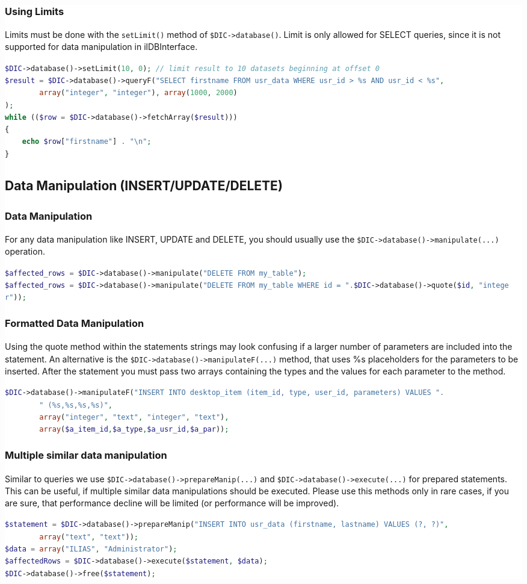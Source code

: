 ### Using Limits
Limits must be done with the `setLimit()` method of `$DIC->database()`. Limit is only allowed for SELECT queries, since it is not supported for data manipulation in ilDBInterface.        

```php
$DIC->database()->setLimit(10, 0); // limit result to 10 datasets beginning at offset 0
$result = $DIC->database()->queryF("SELECT firstname FROM usr_data WHERE usr_id > %s AND usr_id < %s",
        array("integer", "integer"), array(1000, 2000)
);
while (($row = $DIC->database()->fetchArray($result))) 
{
    echo $row["firstname"] . "\n";
}
```

## Data Manipulation (INSERT/UPDATE/DELETE)

### Data Manipulation
For any data manipulation like INSERT, UPDATE and DELETE, you should usually use the `$DIC->database()->manipulate(...)` operation.

```php
$affected_rows = $DIC->database()->manipulate("DELETE FROM my_table");
$affected_rows = $DIC->database()->manipulate("DELETE FROM my_table WHERE id = ".$DIC->database()->quote($id, "integer"));
```
### Formatted Data Manipulation
Using the quote method within the statements strings may look confusing if a larger number of parameters are included into the statement. An alternative is the `$DIC->database()->manipulateF(...)` method, that uses %s placeholders for the parameters to be inserted. After the statement you must pass two arrays containing the types and the values for each parameter to the method.

```php
$DIC->database()->manipulateF("INSERT INTO desktop_item (item_id, type, user_id, parameters) VALUES ".
        " (%s,%s,%s,%s)",
        array("integer", "text", "integer", "text"),
        array($a_item_id,$a_type,$a_usr_id,$a_par));
```

### Multiple similar data manipulation
Similar to queries we use `$DIC->database()->prepareManip(...)` and `$DIC->database()->execute(...)` for prepared statements. This can be useful, if multiple similar data manipulations should be executed. Please use this methods only in rare cases, if you are sure, that performance decline will be limited (or performance will be improved).

```php
$statement = $DIC->database()->prepareManip("INSERT INTO usr_data (firstname, lastname) VALUES (?, ?)", 
        array("text", "text"));
$data = array("ILIAS", "Administrator");
$affectedRows = $DIC->database()->execute($statement, $data);
$DIC->database()->free($statement);
```
